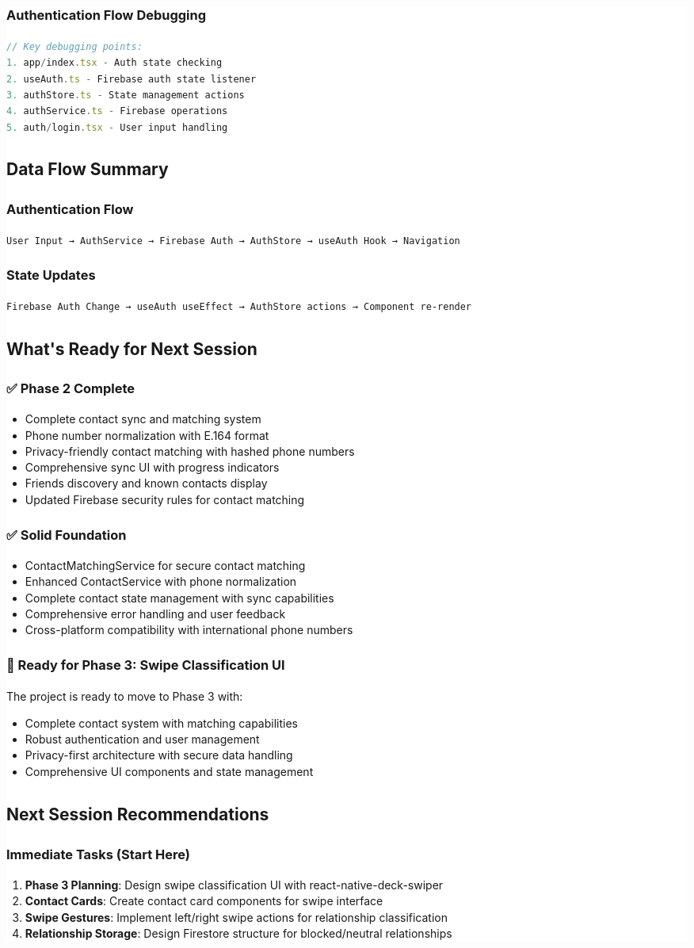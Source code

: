 ### Authentication Flow Debugging
```typescript
// Key debugging points:
1. app/index.tsx - Auth state checking
2. useAuth.ts - Firebase auth state listener
3. authStore.ts - State management actions
4. authService.ts - Firebase operations
5. auth/login.tsx - User input handling
```

## Data Flow Summary

### Authentication Flow
```
User Input → AuthService → Firebase Auth → AuthStore → useAuth Hook → Navigation
```

### State Updates
```
Firebase Auth Change → useAuth useEffect → AuthStore actions → Component re-render
```

## What's Ready for Next Session

### ✅ Phase 2 Complete
- Complete contact sync and matching system
- Phone number normalization with E.164 format
- Privacy-friendly contact matching with hashed phone numbers
- Comprehensive sync UI with progress indicators
- Friends discovery and known contacts display
- Updated Firebase security rules for contact matching

### ✅ Solid Foundation
- ContactMatchingService for secure contact matching
- Enhanced ContactService with phone normalization
- Complete contact state management with sync capabilities
- Comprehensive error handling and user feedback
- Cross-platform compatibility with international phone numbers

### 🚀 Ready for Phase 3: Swipe Classification UI
The project is ready to move to Phase 3 with:
- Complete contact system with matching capabilities
- Robust authentication and user management
- Privacy-first architecture with secure data handling
- Comprehensive UI components and state management

## Next Session Recommendations

### Immediate Tasks (Start Here)
1. **Phase 3 Planning**: Design swipe classification UI with react-native-deck-swiper
2. **Contact Cards**: Create contact card components for swipe interface
3. **Swipe Gestures**: Implement left/right swipe actions for relationship classification
4. **Relationship Storage**: Design Firestore structure for blocked/neutral relationships
